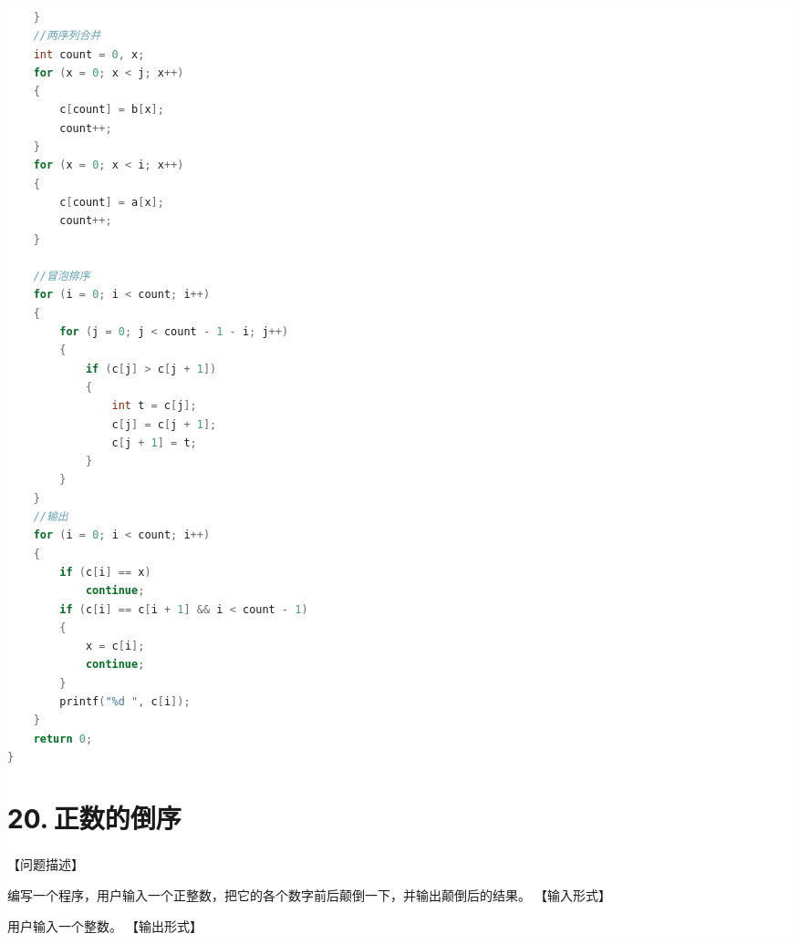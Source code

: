 ```cpp
	}
	//两序列合并
	int count = 0, x;
	for (x = 0; x < j; x++)
	{
		c[count] = b[x];
		count++;
	}
	for (x = 0; x < i; x++)
	{
		c[count] = a[x];
		count++;
	}

	//冒泡排序
	for (i = 0; i < count; i++)
	{
		for (j = 0; j < count - 1 - i; j++)
		{
			if (c[j] > c[j + 1])
			{
				int t = c[j];
				c[j] = c[j + 1];
				c[j + 1] = t;
			}
		}
	}
	//输出
	for (i = 0; i < count; i++)
	{
		if (c[i] == x)
			continue;
		if (c[i] == c[i + 1] && i < count - 1)
		{
			x = c[i];
			continue;
		}
		printf("%d ", c[i]);
	}
	return 0;
}
```


# 20. 正数的倒序
【问题描述】

编写一个程序，用户输入一个正整数，把它的各个数字前后颠倒一下，并输出颠倒后的结果。
【输入形式】

用户输入一个整数。
【输出形式】
